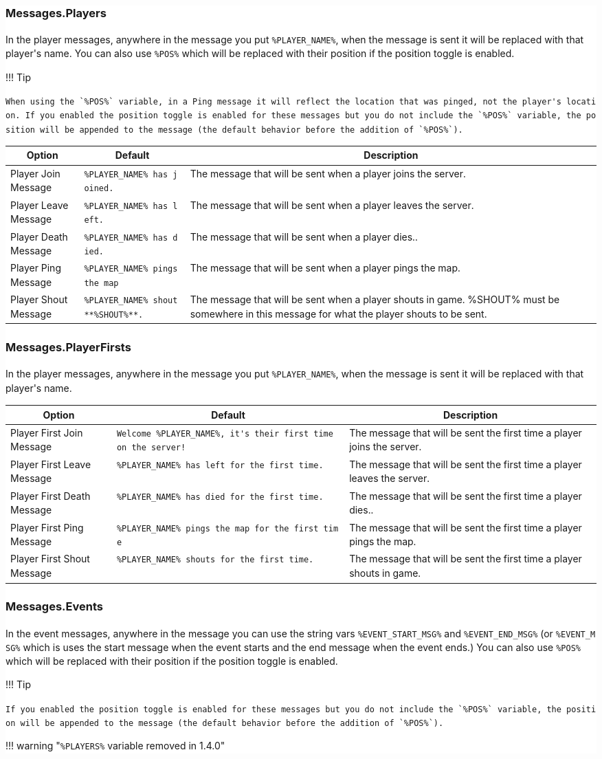 ### Messages.Players

In the player messages, anywhere in the message you put `%PLAYER_NAME%`, when the message is sent it will be replaced with that player's name. You can also use `%POS%` which will be replaced with their position if the position toggle is enabled.

!!! Tip

    When using the `%POS%` variable, in a Ping message it will reflect the location that was pinged, not the player's location. If you enabled the position toggle is enabled for these messages but you do not include the `%POS%` variable, the position will be appended to the message (the default behavior before the addition of `%POS%`).

| Option               | Default                            | Description                                                                                                                                  |
| -------------------- | ---------------------------------- | -------------------------------------------------------------------------------------------------------------------------------------------- |
| Player Join Message  | `%PLAYER_NAME% has joined.`        | The message that will be sent when a player joins the server.                                                                                |
| Player Leave Message | `%PLAYER_NAME% has left.`          | The message that will be sent when a player leaves the server.                                                                               |
| Player Death Message | `%PLAYER_NAME% has died.`          | The message that will be sent when a player dies..                                                                                           |
| Player Ping Message  | `%PLAYER_NAME% pings the map`      | The message that will be sent when a player pings the map.                                                                                   |
| Player Shout Message | `%PLAYER_NAME% shout **%SHOUT%**.` | The message that will be sent when a player shouts in game. %SHOUT% must be somewhere in this message for what the player shouts to be sent. |

### Messages.PlayerFirsts

In the player messages, anywhere in the message you put `%PLAYER_NAME%`, when the message is sent it will be replaced with that player's name.

| Option                     | Default                                                       | Description                                                              |
| -------------------------- | ------------------------------------------------------------- | ------------------------------------------------------------------------ |
| Player First Join Message  | `Welcome %PLAYER_NAME%, it's their first time on the server!` | The message that will be sent the first time a player joins the server.  |
| Player First Leave Message | `%PLAYER_NAME% has left for the first time.`                  | The message that will be sent the first time a player leaves the server. |
| Player First Death Message | `%PLAYER_NAME% has died for the first time.`                  | The message that will be sent the first time a player dies..             |
| Player First Ping Message  | `%PLAYER_NAME% pings the map for the first time`              | The message that will be sent the first time a player pings the map.     |
| Player First Shout Message | `%PLAYER_NAME% shouts for the first time.`                    | The message that will be sent the first time a player shouts in game.    |

### Messages.Events

In the event messages, anywhere in the message you can use the string vars `%EVENT_START_MSG%` and `%EVENT_END_MSG%` (or `%EVENT_MSG%` which is uses the start message when the event starts and the end message when the event ends.) You can also use `%POS%` which will be replaced with their position if the position toggle is enabled.

!!! Tip

    If you enabled the position toggle is enabled for these messages but you do not include the `%POS%` variable, the position will be appended to the message (the default behavior before the addition of `%POS%`).

!!! warning "`%PLAYERS%` variable removed in 1.4.0"
